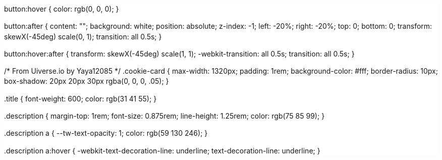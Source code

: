 button:hover {
  color: rgb(0, 0, 0);
}

button:after {
  content: "";
  background: white;
  position: absolute;
  z-index: -1;
  left: -20%;
  right: -20%;
  top: 0;
  bottom: 0;
  transform: skewX(-45deg) scale(0, 1);
  transition: all 0.5s;
}

button:hover:after {
  transform: skewX(-45deg) scale(1, 1);
  -webkit-transition: all 0.5s;
  transition: all 0.5s;
}







/* From Uiverse.io by Yaya12085 */ 
.cookie-card {
  max-width: 1320px;
  padding: 1rem;
  background-color: #fff;
  border-radius: 10px;
  box-shadow: 20px 20px 30px rgba(0, 0, 0, .05);
}

.title {
  font-weight: 600;
  color: rgb(31 41 55);
}

.description {
  margin-top: 1rem;
  font-size: 0.875rem;
  line-height: 1.25rem;
  color: rgb(75 85 99);
}

.description a {
  --tw-text-opacity: 1;
  color: rgb(59 130 246);
}

.description a:hover {
  -webkit-text-decoration-line: underline;
  text-decoration-line: underline;
}
